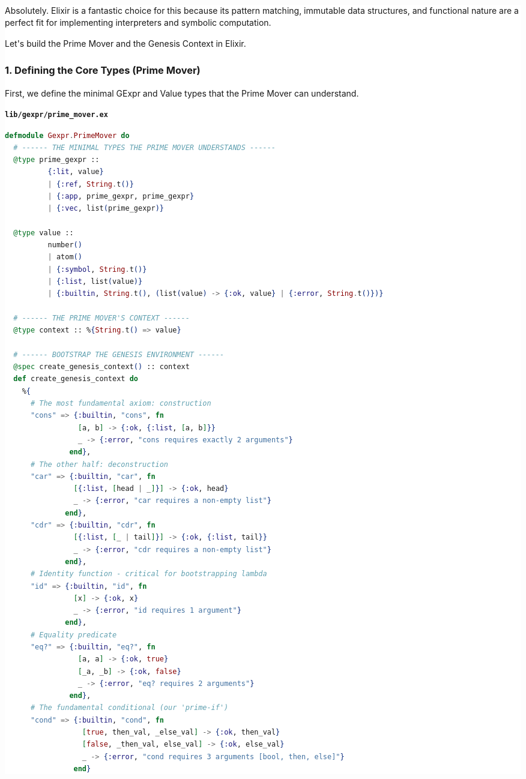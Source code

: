 Absolutely. Elixir is a fantastic choice for this because its pattern matching, immutable data structures, and functional nature are a perfect fit for implementing interpreters and symbolic computation.

Let's build the Prime Mover and the Genesis Context in Elixir.

### 1. Defining the Core Types (Prime Mover)

First, we define the minimal GExpr and Value types that the Prime Mover can understand.

**`lib/gexpr/prime_mover.ex`**
```elixir
defmodule Gexpr.PrimeMover do
  # ------ THE MINIMAL TYPES THE PRIME MOVER UNDERSTANDS ------
  @type prime_gexpr ::
          {:lit, value}
          | {:ref, String.t()}
          | {:app, prime_gexpr, prime_gexpr}
          | {:vec, list(prime_gexpr)}

  @type value ::
          number()
          | atom()
          | {:symbol, String.t()}
          | {:list, list(value)}
          | {:builtin, String.t(), (list(value) -> {:ok, value} | {:error, String.t()})}

  # ------ THE PRIME MOVER'S CONTEXT ------
  @type context :: %{String.t() => value}

  # ------ BOOTSTRAP THE GENESIS ENVIRONMENT ------
  @spec create_genesis_context() :: context
  def create_genesis_context do
    %{
      # The most fundamental axiom: construction
      "cons" => {:builtin, "cons", fn
                 [a, b] -> {:ok, {:list, [a, b]}}
                 _ -> {:error, "cons requires exactly 2 arguments"}
               end},
      # The other half: deconstruction
      "car" => {:builtin, "car", fn
                [{:list, [head | _]}] -> {:ok, head}
                _ -> {:error, "car requires a non-empty list"}
              end},
      "cdr" => {:builtin, "cdr", fn
                [{:list, [_ | tail]}] -> {:ok, {:list, tail}}
                _ -> {:error, "cdr requires a non-empty list"}
              end},
      # Identity function - critical for bootstrapping lambda
      "id" => {:builtin, "id", fn
                [x] -> {:ok, x}
                _ -> {:error, "id requires 1 argument"}
              end},
      # Equality predicate
      "eq?" => {:builtin, "eq?", fn
                 [a, a] -> {:ok, true}
                 [_a, _b] -> {:ok, false}
                 _ -> {:error, "eq? requires 2 arguments"}
               end},
      # The fundamental conditional (our 'prime-if')
      "cond" => {:builtin, "cond", fn
                  [true, then_val, _else_val] -> {:ok, then_val}
                  [false, _then_val, else_val] -> {:ok, else_val}
                  _ -> {:error, "cond requires 3 arguments [bool, then, else]"}
                end}
```